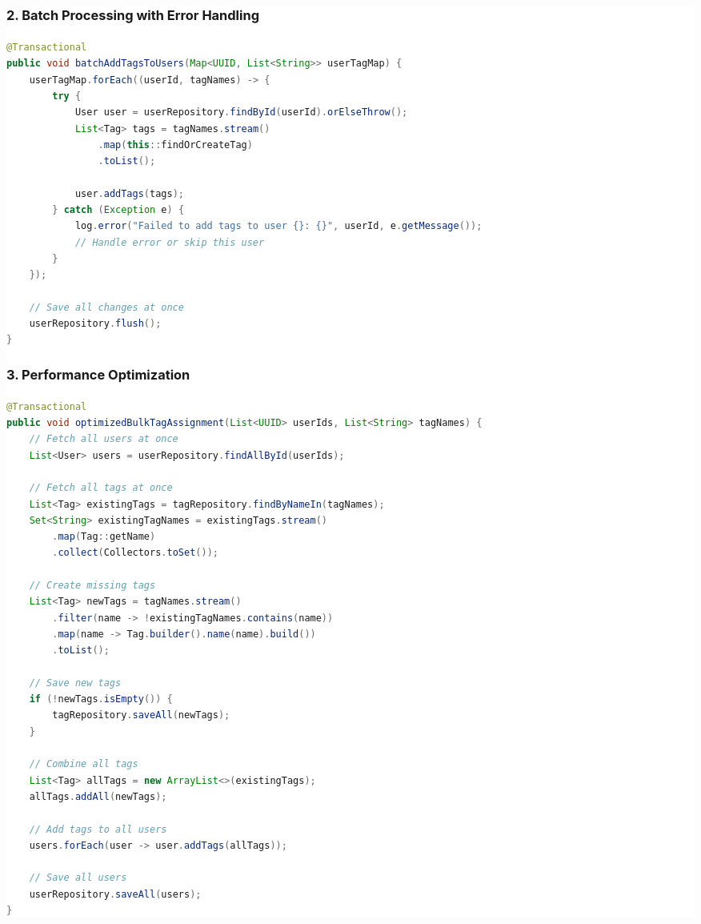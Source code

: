 ### 2. Batch Processing with Error Handling

```java
@Transactional
public void batchAddTagsToUsers(Map<UUID, List<String>> userTagMap) {
    userTagMap.forEach((userId, tagNames) -> {
        try {
            User user = userRepository.findById(userId).orElseThrow();
            List<Tag> tags = tagNames.stream()
                .map(this::findOrCreateTag)
                .toList();
            
            user.addTags(tags);
        } catch (Exception e) {
            log.error("Failed to add tags to user {}: {}", userId, e.getMessage());
            // Handle error or skip this user
        }
    });
    
    // Save all changes at once
    userRepository.flush();
}
```

### 3. Performance Optimization

```java
@Transactional
public void optimizedBulkTagAssignment(List<UUID> userIds, List<String> tagNames) {
    // Fetch all users at once
    List<User> users = userRepository.findAllById(userIds);
    
    // Fetch all tags at once
    List<Tag> existingTags = tagRepository.findByNameIn(tagNames);
    Set<String> existingTagNames = existingTags.stream()
        .map(Tag::getName)
        .collect(Collectors.toSet());
    
    // Create missing tags
    List<Tag> newTags = tagNames.stream()
        .filter(name -> !existingTagNames.contains(name))
        .map(name -> Tag.builder().name(name).build())
        .toList();
    
    // Save new tags
    if (!newTags.isEmpty()) {
        tagRepository.saveAll(newTags);
    }
    
    // Combine all tags
    List<Tag> allTags = new ArrayList<>(existingTags);
    allTags.addAll(newTags);
    
    // Add tags to all users
    users.forEach(user -> user.addTags(allTags));
    
    // Save all users
    userRepository.saveAll(users);
}
```
